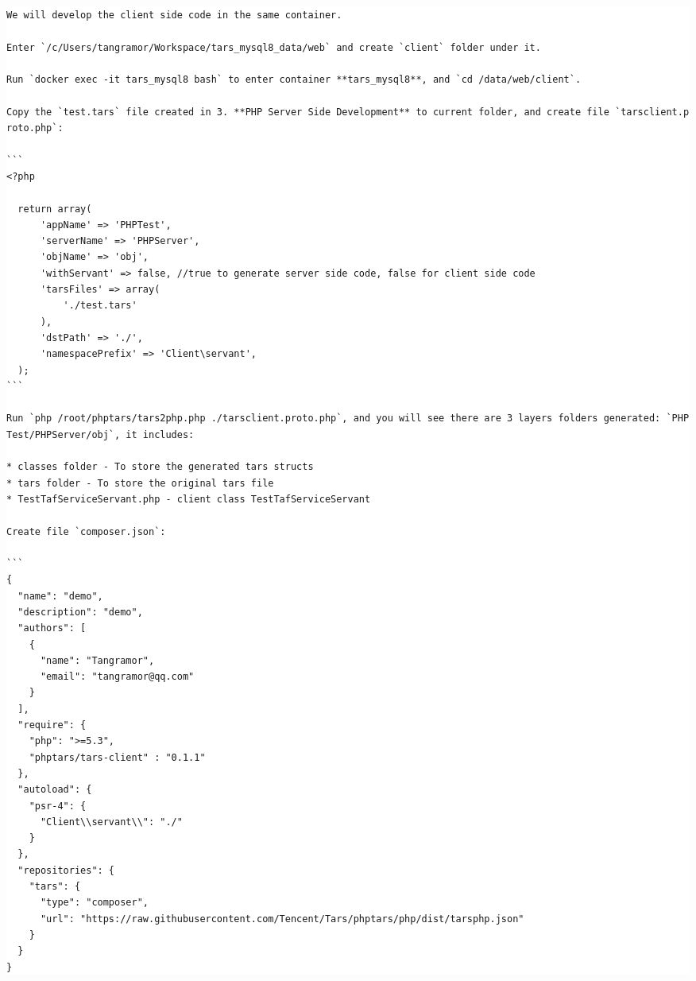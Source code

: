     We will develop the client side code in the same container.
    
    Enter `/c/Users/tangramor/Workspace/tars_mysql8_data/web` and create `client` folder under it.
    
    Run `docker exec -it tars_mysql8 bash` to enter container **tars_mysql8**, and `cd /data/web/client`.
    
    Copy the `test.tars` file created in 3. **PHP Server Side Development** to current folder, and create file `tarsclient.proto.php`:
    
    ```
    <?php
    
      return array(
          'appName' => 'PHPTest',
          'serverName' => 'PHPServer',
          'objName' => 'obj',
          'withServant' => false, //true to generate server side code, false for client side code
          'tarsFiles' => array(
              './test.tars'
          ),
          'dstPath' => './',
          'namespacePrefix' => 'Client\servant',
      );
    ```
    
    Run `php /root/phptars/tars2php.php ./tarsclient.proto.php`, and you will see there are 3 layers folders generated: `PHPTest/PHPServer/obj`, it includes:
    
    * classes folder - To store the generated tars structs
    * tars folder - To store the original tars file
    * TestTafServiceServant.php - client class TestTafServiceServant
    
    Create file `composer.json`:
    
    ```
    {
      "name": "demo",
      "description": "demo",
      "authors": [
        {
          "name": "Tangramor",
          "email": "tangramor@qq.com"
        }
      ],
      "require": {
        "php": ">=5.3",
        "phptars/tars-client" : "0.1.1"
      },
      "autoload": {
        "psr-4": {
          "Client\\servant\\": "./"
        }
      },
      "repositories": {
        "tars": {
          "type": "composer",
          "url": "https://raw.githubusercontent.com/Tencent/Tars/phptars/php/dist/tarsphp.json"
        }
      }
    }
    